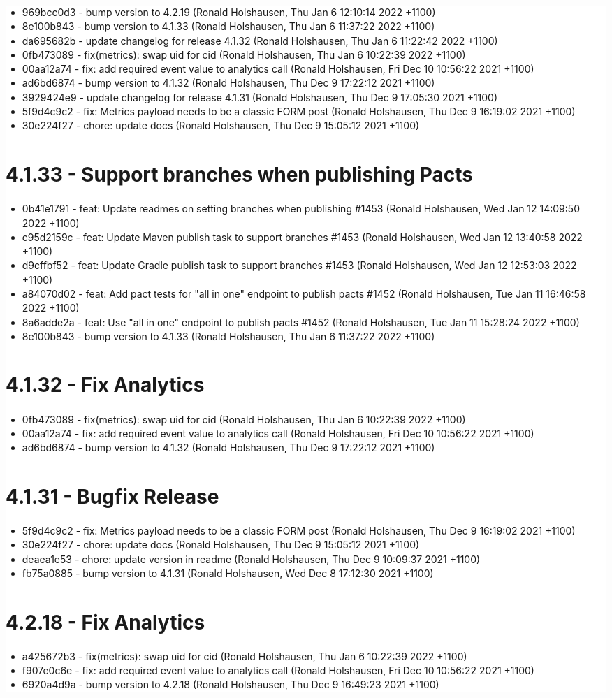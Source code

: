 * 969bcc0d3 - bump version to 4.2.19 (Ronald Holshausen, Thu Jan 6 12:10:14 2022 +1100)
* 8e100b843 - bump version to 4.1.33 (Ronald Holshausen, Thu Jan 6 11:37:22 2022 +1100)
* da695682b - update changelog for release 4.1.32 (Ronald Holshausen, Thu Jan 6 11:22:42 2022 +1100)
* 0fb473089 - fix(metrics): swap uid for cid (Ronald Holshausen, Thu Jan 6 10:22:39 2022 +1100)
* 00aa12a74 - fix: add required event value to analytics call (Ronald Holshausen, Fri Dec 10 10:56:22 2021 +1100)
* ad6bd6874 - bump version to 4.1.32 (Ronald Holshausen, Thu Dec 9 17:22:12 2021 +1100)
* 3929424e9 - update changelog for release 4.1.31 (Ronald Holshausen, Thu Dec 9 17:05:30 2021 +1100)
* 5f9d4c9c2 - fix: Metrics payload needs to be a classic FORM post (Ronald Holshausen, Thu Dec 9 16:19:02 2021 +1100)
* 30e224f27 - chore: update docs (Ronald Holshausen, Thu Dec 9 15:05:12 2021 +1100)

# 4.1.33 - Support branches when publishing Pacts

* 0b41e1791 - feat: Update readmes on setting branches when publishing #1453 (Ronald Holshausen, Wed Jan 12 14:09:50 2022 +1100)
* c95d2159c - feat: Update Maven publish task to support branches #1453 (Ronald Holshausen, Wed Jan 12 13:40:58 2022 +1100)
* d9cffbf52 - feat: Update Gradle publish task to support branches #1453 (Ronald Holshausen, Wed Jan 12 12:53:03 2022 +1100)
* a84070d02 - feat: Add pact tests for "all in one" endpoint to publish pacts #1452 (Ronald Holshausen, Tue Jan 11 16:46:58 2022 +1100)
* 8a6adde2a - feat: Use "all in one" endpoint to publish pacts #1452 (Ronald Holshausen, Tue Jan 11 15:28:24 2022 +1100)
* 8e100b843 - bump version to 4.1.33 (Ronald Holshausen, Thu Jan 6 11:37:22 2022 +1100)

# 4.1.32 - Fix Analytics

* 0fb473089 - fix(metrics): swap uid for cid (Ronald Holshausen, Thu Jan 6 10:22:39 2022 +1100)
* 00aa12a74 - fix: add required event value to analytics call (Ronald Holshausen, Fri Dec 10 10:56:22 2021 +1100)
* ad6bd6874 - bump version to 4.1.32 (Ronald Holshausen, Thu Dec 9 17:22:12 2021 +1100)

# 4.1.31 - Bugfix Release

* 5f9d4c9c2 - fix: Metrics payload needs to be a classic FORM post (Ronald Holshausen, Thu Dec 9 16:19:02 2021 +1100)
* 30e224f27 - chore: update docs (Ronald Holshausen, Thu Dec 9 15:05:12 2021 +1100)
* deaea1e53 - chore: update version in readme (Ronald Holshausen, Thu Dec 9 10:09:37 2021 +1100)
* fb75a0885 - bump version to 4.1.31 (Ronald Holshausen, Wed Dec 8 17:12:30 2021 +1100)

# 4.2.18 - Fix Analytics

* a425672b3 - fix(metrics): swap uid for cid (Ronald Holshausen, Thu Jan 6 10:22:39 2022 +1100)
* f907e0c6e - fix: add required event value to analytics call (Ronald Holshausen, Fri Dec 10 10:56:22 2021 +1100)
* 6920a4d9a - bump version to 4.2.18 (Ronald Holshausen, Thu Dec 9 16:49:23 2021 +1100)
